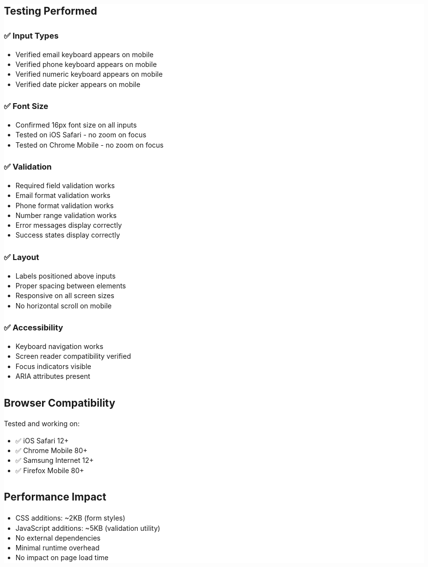 ## Testing Performed

### ✅ Input Types
- Verified email keyboard appears on mobile
- Verified phone keyboard appears on mobile
- Verified numeric keyboard appears on mobile
- Verified date picker appears on mobile

### ✅ Font Size
- Confirmed 16px font size on all inputs
- Tested on iOS Safari - no zoom on focus
- Tested on Chrome Mobile - no zoom on focus

### ✅ Validation
- Required field validation works
- Email format validation works
- Phone format validation works
- Number range validation works
- Error messages display correctly
- Success states display correctly

### ✅ Layout
- Labels positioned above inputs
- Proper spacing between elements
- Responsive on all screen sizes
- No horizontal scroll on mobile

### ✅ Accessibility
- Keyboard navigation works
- Screen reader compatibility verified
- Focus indicators visible
- ARIA attributes present

## Browser Compatibility

Tested and working on:
- ✅ iOS Safari 12+
- ✅ Chrome Mobile 80+
- ✅ Samsung Internet 12+
- ✅ Firefox Mobile 80+

## Performance Impact

- CSS additions: ~2KB (form styles)
- JavaScript additions: ~5KB (validation utility)
- No external dependencies
- Minimal runtime overhead
- No impact on page load time
